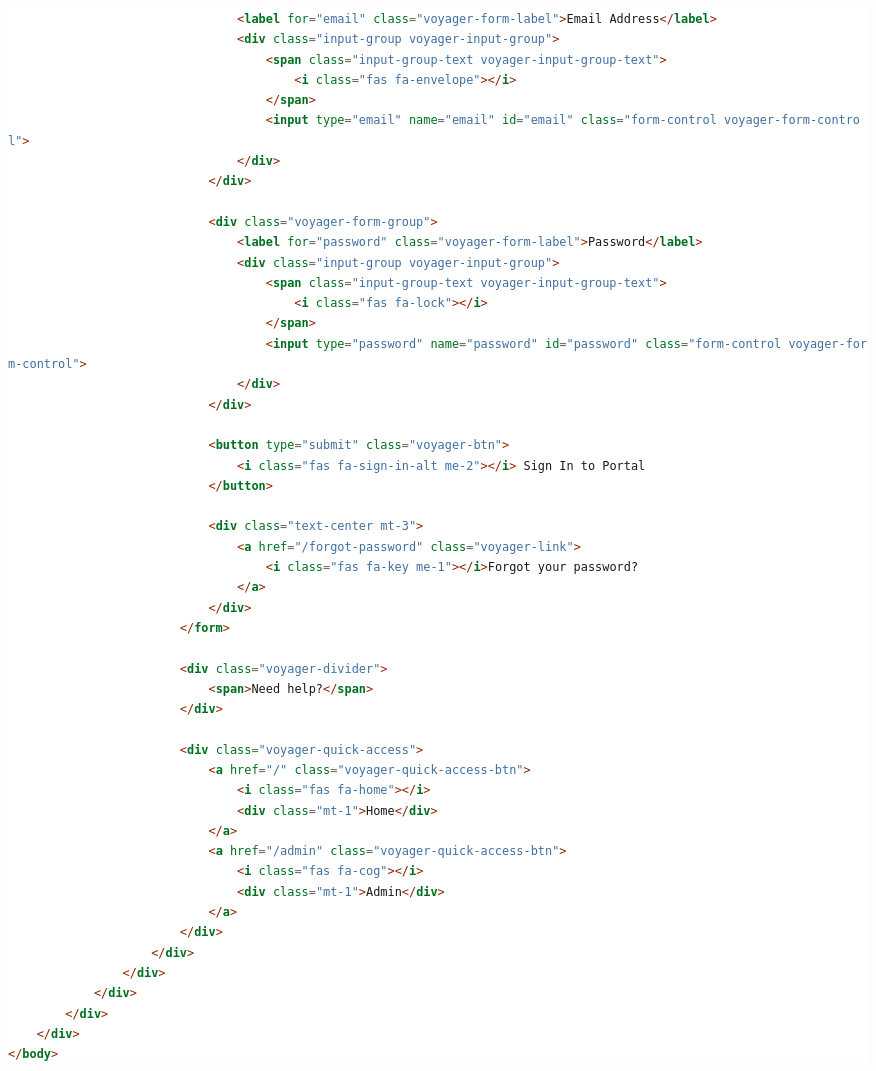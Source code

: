 ```html
                                <label for="email" class="voyager-form-label">Email Address</label>
                                <div class="input-group voyager-input-group">
                                    <span class="input-group-text voyager-input-group-text">
                                        <i class="fas fa-envelope"></i>
                                    </span>
                                    <input type="email" name="email" id="email" class="form-control voyager-form-control">
                                </div>
                            </div>

                            <div class="voyager-form-group">
                                <label for="password" class="voyager-form-label">Password</label>
                                <div class="input-group voyager-input-group">
                                    <span class="input-group-text voyager-input-group-text">
                                        <i class="fas fa-lock"></i>
                                    </span>
                                    <input type="password" name="password" id="password" class="form-control voyager-form-control">
                                </div>
                            </div>

                            <button type="submit" class="voyager-btn">
                                <i class="fas fa-sign-in-alt me-2"></i> Sign In to Portal
                            </button>

                            <div class="text-center mt-3">
                                <a href="/forgot-password" class="voyager-link">
                                    <i class="fas fa-key me-1"></i>Forgot your password?
                                </a>
                            </div>
                        </form>

                        <div class="voyager-divider">
                            <span>Need help?</span>
                        </div>

                        <div class="voyager-quick-access">
                            <a href="/" class="voyager-quick-access-btn">
                                <i class="fas fa-home"></i>
                                <div class="mt-1">Home</div>
                            </a>
                            <a href="/admin" class="voyager-quick-access-btn">
                                <i class="fas fa-cog"></i>
                                <div class="mt-1">Admin</div>
                            </a>
                        </div>
                    </div>
                </div>
            </div>
        </div>
    </div>
</body>
```
